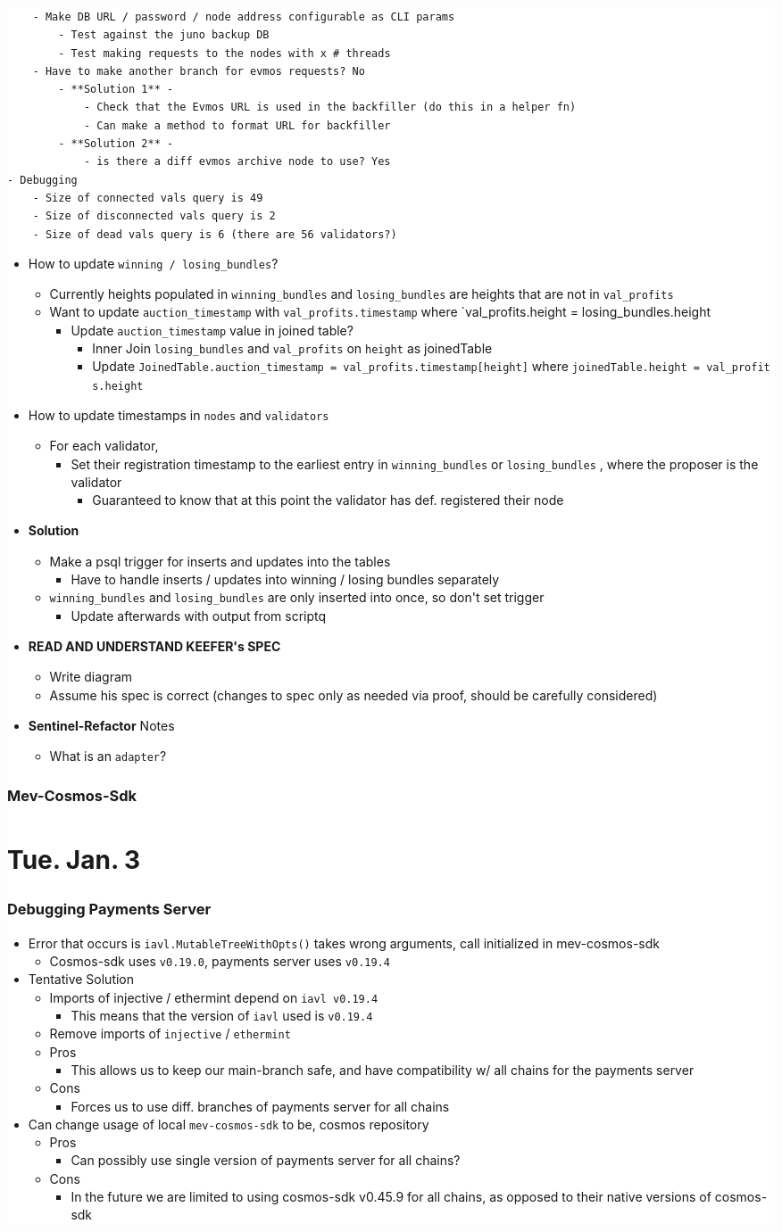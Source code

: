         - Make DB URL / password / node address configurable as CLI params
            - Test against the juno backup DB
            - Test making requests to the nodes with x # threads
        - Have to make another branch for evmos requests? No
            - **Solution 1** -
                - Check that the Evmos URL is used in the backfiller (do this in a helper fn)
                - Can make a method to format URL for backfiller
            - **Solution 2** -
                - is there a diff evmos archive node to use? Yes
    - Debugging
        - Size of connected vals query is 49
        - Size of disconnected vals query is 2
        - Size of dead vals query is 6 (there are 56 validators?)
- How to update `winning / losing_bundles`?
    - Currently heights populated in `winning_bundles` and `losing_bundles` are heights that are not in `val_profits`
    - Want to update `auction_timestamp` with `val_profits.timestamp` where `val_profits.height = losing_bundles.height
        - Update `auction_timestamp` value in joined table? 
            - Inner Join `losing_bundles` and `val_profits` on `height` as joinedTable
            - Update `JoinedTable.auction_timestamp = val_profits.timestamp[height]` where `joinedTable.height = val_profits.height`
- How to update timestamps in `nodes` and `validators` 
    - For each validator, 
        - Set their registration timestamp to the earliest entry in `winning_bundles` or `losing_bundles` , where the proposer is the validator
            - Guaranteed to know that at this point the validator has def. registered their node
            
- **Solution**
    - Make a psql trigger for inserts and updates into the tables
        - Have to handle inserts / updates into winning / losing bundles separately
    - `winning_bundles` and `losing_bundles` are only inserted into once, so don't set trigger
        - Update afterwards with output from scriptq
- **READ AND UNDERSTAND KEEFER's SPEC**
    - Write diagram
    - Assume his spec is correct (changes to spec only as needed via proof, should be carefully considered)
- **Sentinel-Refactor** Notes
    - What is an `adapter`?
### Mev-Cosmos-Sdk
# Tue. Jan. 3
### Debugging Payments Server
 - Error that occurs is `iavl.MutableTreeWithOpts()` takes wrong arguments, call initialized in mev-cosmos-sdk
    - Cosmos-sdk uses `v0.19.0`, payments server uses `v0.19.4`
- Tentative Solution
    - Imports of injective / ethermint depend on `iavl v0.19.4` 
        - This means that the version of `iavl` used is `v0.19.4`
    - Remove imports of `injective` / `ethermint` 
    - Pros
        - This allows us to keep our main-branch safe, and have compatibility w/ all chains for the payments server
    - Cons 
        - Forces us to use diff. branches of payments server for all chains
- Can change usage of local `mev-cosmos-sdk` to be, cosmos repository
    - Pros
        - Can possibly use single version of payments server for all chains?
    - Cons
        - In the future we are limited to using cosmos-sdk v0.45.9 for all chains, as opposed to their native versions of cosmos-sdk